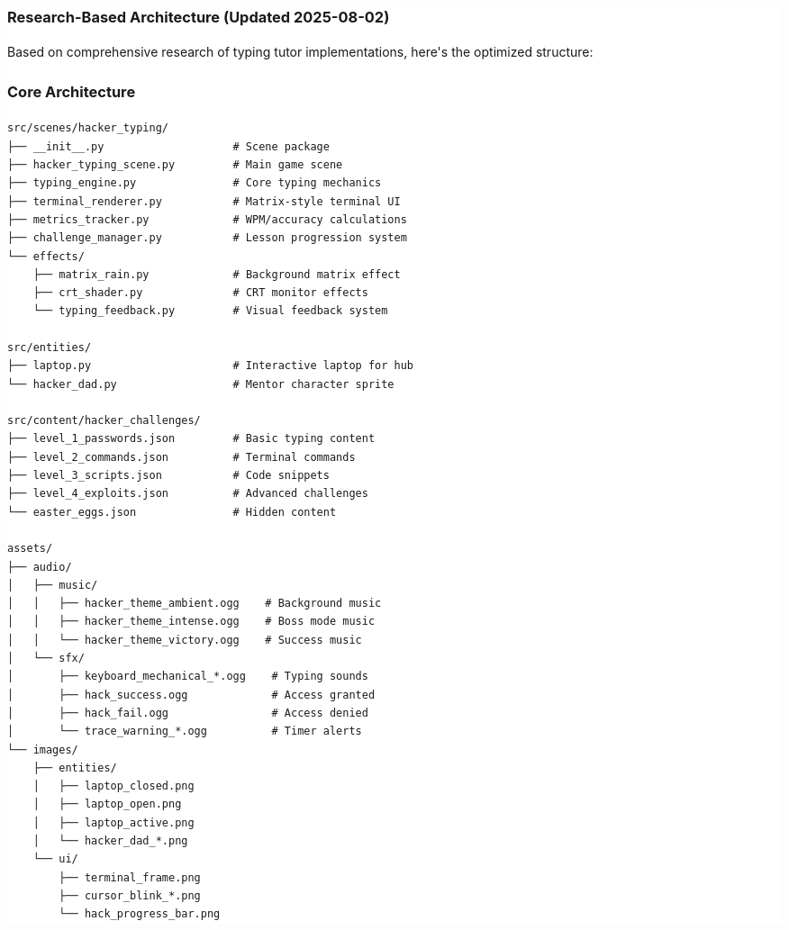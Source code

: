 ### Research-Based Architecture (Updated 2025-08-02)

Based on comprehensive research of typing tutor implementations, here's the optimized structure:

### Core Architecture
```
src/scenes/hacker_typing/
├── __init__.py                    # Scene package
├── hacker_typing_scene.py         # Main game scene
├── typing_engine.py               # Core typing mechanics
├── terminal_renderer.py           # Matrix-style terminal UI
├── metrics_tracker.py             # WPM/accuracy calculations
├── challenge_manager.py           # Lesson progression system
└── effects/
    ├── matrix_rain.py             # Background matrix effect
    ├── crt_shader.py              # CRT monitor effects
    └── typing_feedback.py         # Visual feedback system

src/entities/
├── laptop.py                      # Interactive laptop for hub
└── hacker_dad.py                  # Mentor character sprite

src/content/hacker_challenges/
├── level_1_passwords.json         # Basic typing content
├── level_2_commands.json          # Terminal commands
├── level_3_scripts.json           # Code snippets
├── level_4_exploits.json          # Advanced challenges
└── easter_eggs.json               # Hidden content

assets/
├── audio/
│   ├── music/
│   │   ├── hacker_theme_ambient.ogg    # Background music
│   │   ├── hacker_theme_intense.ogg    # Boss mode music
│   │   └── hacker_theme_victory.ogg    # Success music
│   └── sfx/
│       ├── keyboard_mechanical_*.ogg    # Typing sounds
│       ├── hack_success.ogg             # Access granted
│       ├── hack_fail.ogg                # Access denied
│       └── trace_warning_*.ogg          # Timer alerts
└── images/
    ├── entities/
    │   ├── laptop_closed.png
    │   ├── laptop_open.png
    │   ├── laptop_active.png
    │   └── hacker_dad_*.png
    └── ui/
        ├── terminal_frame.png
        ├── cursor_blink_*.png
        └── hack_progress_bar.png
```
